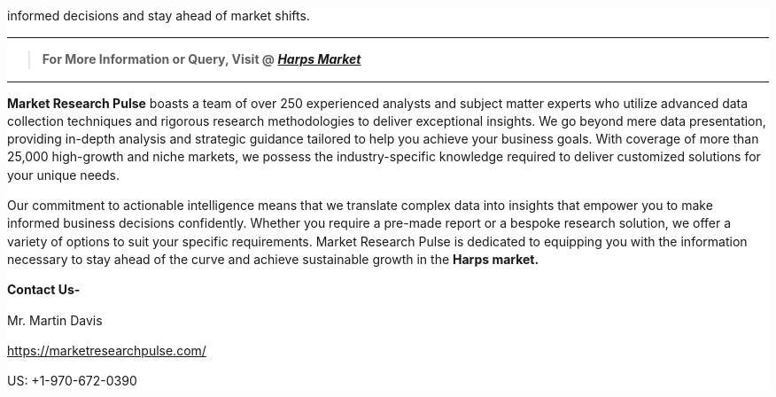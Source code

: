 informed decisions and stay ahead of market shifts.</p><hr /><blockquote><p><strong>For More Information or Query, Visit @&nbsp;<em><a href="https://marketresearchpulse.com/report/58471/harps-market?utm_source=Linkedin&utm_medium=020">Harps Market</a></em></strong></p></blockquote><hr /><p><strong>Market Research Pulse</strong> boasts a team of over 250 experienced analysts and subject matter experts who utilize advanced data collection techniques and rigorous research methodologies to deliver exceptional insights. We go beyond mere data presentation, providing in-depth analysis and strategic guidance tailored to help you achieve your business goals. With coverage of more than 25,000 high-growth and niche markets, we possess the industry-specific knowledge required to deliver customized solutions for your unique needs.</p><p>Our commitment to actionable intelligence means that we translate complex data into insights that empower you to make informed business decisions confidently. Whether you require a pre-made report or a bespoke research solution, we offer a variety of options to suit your specific requirements. Market Research Pulse is dedicated to equipping you with the information necessary to stay ahead of the curve and achieve sustainable growth in the <strong>Harps market.</strong></p><p><strong>Contact Us-</strong></p><p>Mr. Martin Davis</p><p>https://marketresearchpulse.com/</p><p>US: +1-970-672-0390</p>